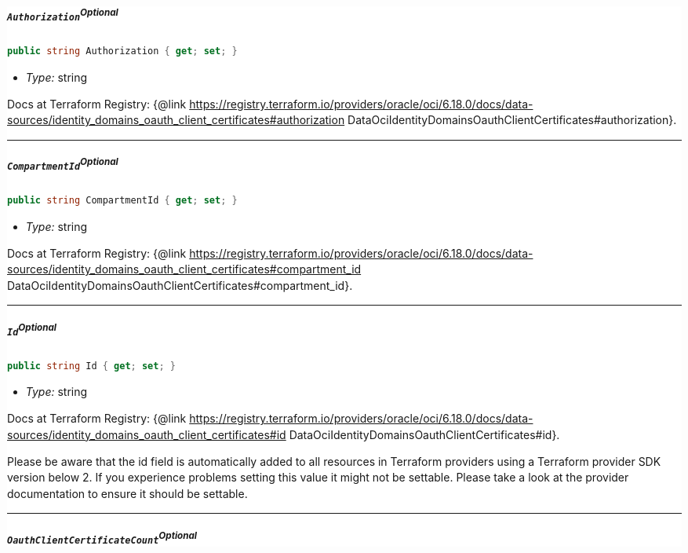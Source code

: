 ##### `Authorization`<sup>Optional</sup> <a name="Authorization" id="rhizo-co-terraform-provider-oci.dataOciIdentityDomainsOauthClientCertificates.DataOciIdentityDomainsOauthClientCertificatesConfig.property.authorization"></a>

```csharp
public string Authorization { get; set; }
```

- *Type:* string

Docs at Terraform Registry: {@link https://registry.terraform.io/providers/oracle/oci/6.18.0/docs/data-sources/identity_domains_oauth_client_certificates#authorization DataOciIdentityDomainsOauthClientCertificates#authorization}.

---

##### `CompartmentId`<sup>Optional</sup> <a name="CompartmentId" id="rhizo-co-terraform-provider-oci.dataOciIdentityDomainsOauthClientCertificates.DataOciIdentityDomainsOauthClientCertificatesConfig.property.compartmentId"></a>

```csharp
public string CompartmentId { get; set; }
```

- *Type:* string

Docs at Terraform Registry: {@link https://registry.terraform.io/providers/oracle/oci/6.18.0/docs/data-sources/identity_domains_oauth_client_certificates#compartment_id DataOciIdentityDomainsOauthClientCertificates#compartment_id}.

---

##### `Id`<sup>Optional</sup> <a name="Id" id="rhizo-co-terraform-provider-oci.dataOciIdentityDomainsOauthClientCertificates.DataOciIdentityDomainsOauthClientCertificatesConfig.property.id"></a>

```csharp
public string Id { get; set; }
```

- *Type:* string

Docs at Terraform Registry: {@link https://registry.terraform.io/providers/oracle/oci/6.18.0/docs/data-sources/identity_domains_oauth_client_certificates#id DataOciIdentityDomainsOauthClientCertificates#id}.

Please be aware that the id field is automatically added to all resources in Terraform providers using a Terraform provider SDK version below 2.
If you experience problems setting this value it might not be settable. Please take a look at the provider documentation to ensure it should be settable.

---

##### `OauthClientCertificateCount`<sup>Optional</sup> <a name="OauthClientCertificateCount" id="rhizo-co-terraform-provider-oci.dataOciIdentityDomainsOauthClientCertificates.DataOciIdentityDomainsOauthClientCertificatesConfig.property.oauthClientCertificateCount"></a>
